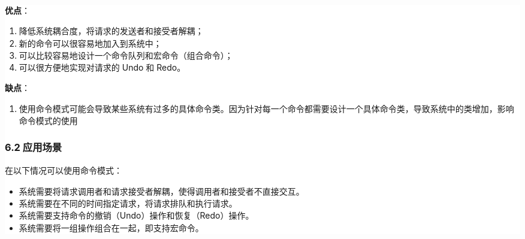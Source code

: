 **优点**：

1. 降低系统耦合度，将请求的发送者和接受者解耦；
2. 新的命令可以很容易地加入到系统中；
3. 可以比较容易地设计一个命令队列和宏命令（组合命令）；
4. 可以很方便地实现对请求的 Undo 和 Redo。

**缺点**：

1. 使用命令模式可能会导致某些系统有过多的具体命令类。因为针对每一个命令都需要设计一个具体命令类，导致系统中的类增加，影响命令模式的使用

### 6.2 应用场景

在以下情况可以使用命令模式：

- 系统需要将请求调用者和请求接受者解耦，使得调用者和接受者不直接交互。
- 系统需要在不同的时间指定请求，将请求排队和执行请求。
- 系统需要支持命令的撤销（Undo）操作和恢复（Redo）操作。
- 系统需要将一组操作组合在一起，即支持宏命令。
